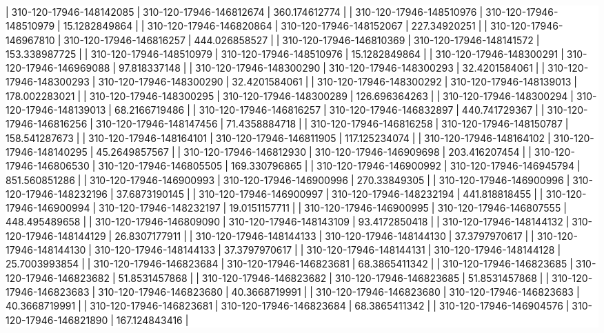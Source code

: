 | 310-120-17946-148142085 | 310-120-17946-146812674 | 360.174612774 |
| 310-120-17946-148510976 | 310-120-17946-148510979 | 15.1282849864 |
| 310-120-17946-146820864 | 310-120-17946-148152067 | 227.34920251 |
| 310-120-17946-146967810 | 310-120-17946-146816257 | 444.026858527 |
| 310-120-17946-146810369 | 310-120-17946-148141572 | 153.338987725 |
| 310-120-17946-148510979 | 310-120-17946-148510976 | 15.1282849864 |
| 310-120-17946-148300291 | 310-120-17946-146969088 | 97.818337148 |
| 310-120-17946-148300290 | 310-120-17946-148300293 | 32.4201584061 |
| 310-120-17946-148300293 | 310-120-17946-148300290 | 32.4201584061 |
| 310-120-17946-148300292 | 310-120-17946-148139013 | 178.002283021 |
| 310-120-17946-148300295 | 310-120-17946-148300289 | 126.696364263 |
| 310-120-17946-148300294 | 310-120-17946-148139013 | 68.2166719486 |
| 310-120-17946-146816257 | 310-120-17946-146832897 | 440.741729367 |
| 310-120-17946-146816256 | 310-120-17946-148147456 | 71.4358884718 |
| 310-120-17946-146816258 | 310-120-17946-148150787 | 158.541287673 |
| 310-120-17946-148164101 | 310-120-17946-146811905 | 117.125234074 |
| 310-120-17946-148164102 | 310-120-17946-148140295 | 45.2649857567 |
| 310-120-17946-146812930 | 310-120-17946-146909698 | 203.416207454 |
| 310-120-17946-146806530 | 310-120-17946-146805505 | 169.330796865 |
| 310-120-17946-146900992 | 310-120-17946-146945794 | 851.560851286 |
| 310-120-17946-146900993 | 310-120-17946-146900996 | 270.33849305 |
| 310-120-17946-146900996 | 310-120-17946-148232196 | 37.6873190145 |
| 310-120-17946-146900997 | 310-120-17946-148232194 | 441.818818455 |
| 310-120-17946-146900994 | 310-120-17946-148232197 | 19.0151157711 |
| 310-120-17946-146900995 | 310-120-17946-146807555 | 448.495489658 |
| 310-120-17946-146809090 | 310-120-17946-148143109 | 93.4172850418 |
| 310-120-17946-148144132 | 310-120-17946-148144129 | 26.8307177911 |
| 310-120-17946-148144133 | 310-120-17946-148144130 | 37.3797970617 |
| 310-120-17946-148144130 | 310-120-17946-148144133 | 37.3797970617 |
| 310-120-17946-148144131 | 310-120-17946-148144128 | 25.7003993854 |
| 310-120-17946-146823684 | 310-120-17946-146823681 | 68.3865411342 |
| 310-120-17946-146823685 | 310-120-17946-146823682 | 51.8531457868 |
| 310-120-17946-146823682 | 310-120-17946-146823685 | 51.8531457868 |
| 310-120-17946-146823683 | 310-120-17946-146823680 | 40.3668719991 |
| 310-120-17946-146823680 | 310-120-17946-146823683 | 40.3668719991 |
| 310-120-17946-146823681 | 310-120-17946-146823684 | 68.3865411342 |
| 310-120-17946-146904576 | 310-120-17946-146821890 | 167.124843416 |